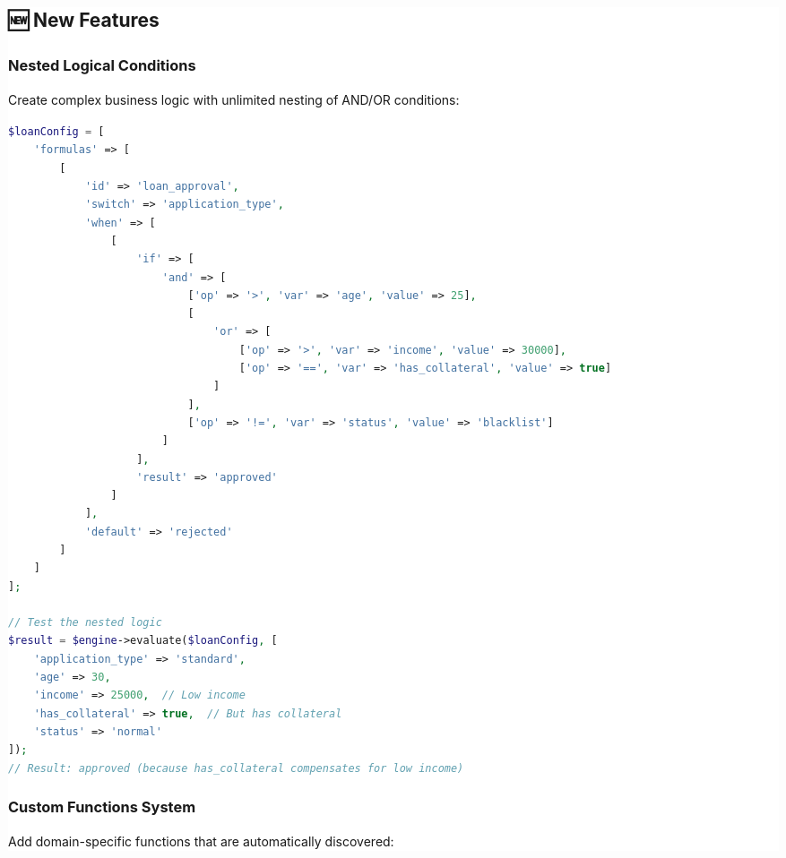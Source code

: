 ```php
```

## 🆕 New Features

### Nested Logical Conditions

Create complex business logic with unlimited nesting of AND/OR conditions:

```php
$loanConfig = [
    'formulas' => [
        [
            'id' => 'loan_approval',
            'switch' => 'application_type',
            'when' => [
                [
                    'if' => [
                        'and' => [
                            ['op' => '>', 'var' => 'age', 'value' => 25],
                            [
                                'or' => [
                                    ['op' => '>', 'var' => 'income', 'value' => 30000],
                                    ['op' => '==', 'var' => 'has_collateral', 'value' => true]
                                ]
                            ],
                            ['op' => '!=', 'var' => 'status', 'value' => 'blacklist']
                        ]
                    ],
                    'result' => 'approved'
                ]
            ],
            'default' => 'rejected'
        ]
    ]
];

// Test the nested logic
$result = $engine->evaluate($loanConfig, [
    'application_type' => 'standard',
    'age' => 30,
    'income' => 25000,  // Low income
    'has_collateral' => true,  // But has collateral
    'status' => 'normal'
]);
// Result: approved (because has_collateral compensates for low income)
```

### Custom Functions System

Add domain-specific functions that are automatically discovered:
